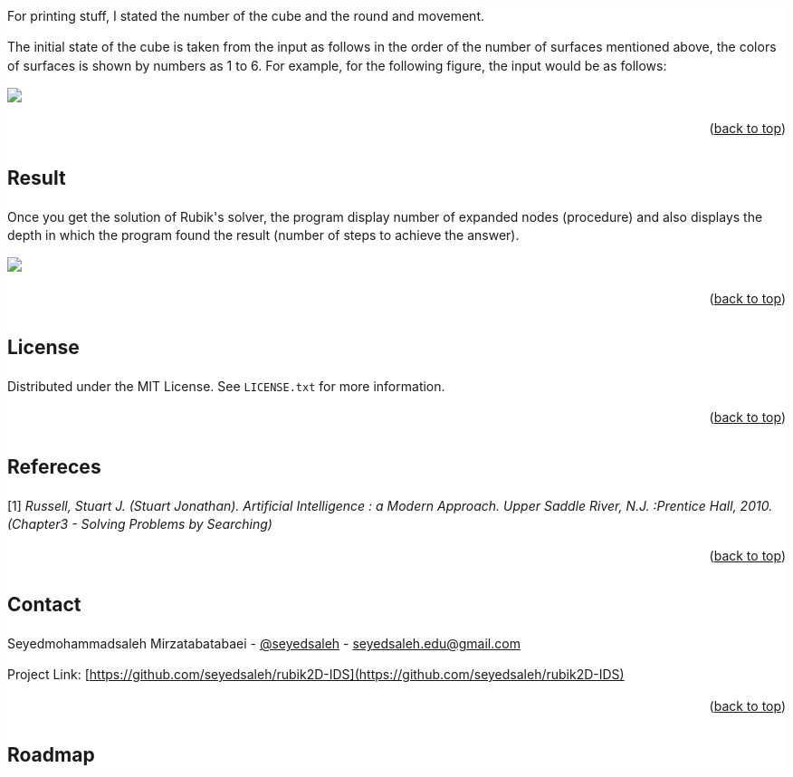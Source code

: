 For printing stuff, I stated the number of the cube and the round and movement.

The initial state of the cube is taken from the input as follows in the order of the number of surfaces mentioned above, the colors of surfaces is shown by numbers as 1 to 6. 
For example, for the following figure, the input would be as follows:

<p> <img src="https://user-images.githubusercontent.com/47852354/147795211-dae51534-0e29-4e55-be2a-dd629f501b46.png" width="400"> </p> 


<p align="right">(<a href="#top">back to top</a>)</p>




## Result

Once you get the solution of Rubik's solver, the program display number of expanded nodes (procedure) and also displays the depth in which the program found the result (number of steps to achieve the answer).

<p> <img src="https://user-images.githubusercontent.com/47852354/141289514-87b11009-2835-407f-8cf3-dc99ed860811.png" width="300"> </p> 


<p align="right">(<a href="#top">back to top</a>)</p>




## License

Distributed under the MIT License. See `LICENSE.txt` for more information.

<p align="right">(<a href="#top">back to top</a>)</p>




## Refereces

[1] *Russell, Stuart J. (Stuart Jonathan). Artificial Intelligence : a Modern Approach. Upper Saddle River, N.J. :Prentice Hall, 2010. (Chapter3 - Solving Problems by Searching)* 

<p align="right">(<a href="#top">back to top</a>)</p>




## Contact

Seyedmohammadsaleh Mirzatabatabaei - [@seyedsaleh](https://github.com/seyedsaleh) - seyedsaleh.edu@gmail.com

Project Link: [https://github.com/seyedsaleh/rubik2D-IDS](https://github.com/seyedsaleh/rubik2D-IDS)

<p align="right">(<a href="#top">back to top</a>)</p>




## Roadmap


[contributors-shield]: https://img.shields.io/github/contributors/seyedsaleh/rubik2D-IDS.svg?style=for-the-badge
[contributors-url]: https://github.com/seyedsaleh/rubik2D-IDS/graphs/contributors
[forks-shield]: https://img.shields.io/github/forks/seyedsaleh/rubik2D-IDS.svg?style=for-the-badge
[forks-url]: https://github.com/seyedsaleh/rubik2D-IDS/network/members
[stars-shield]: https://img.shields.io/github/stars/seyedsaleh/rubik2D-IDS.svg?style=for-the-badge
[stars-url]: https://github.com/seyedsaleh/rubik2D-IDS/stargazers
[issues-shield]: https://img.shields.io/github/issues/seyedsaleh/rubik2D-IDS.svg?style=for-the-badge
[issues-url]: https://github.com/seyedsaleh/rubik2D-IDS/issues
[license-shield]: https://img.shields.io/github/license/seyedsaleh/rubik2D-IDS.svg?style=for-the-badge
[license-url]: https://github.com/seyedsaleh/rubik2D-IDS/blob/master/LICENSE.txt